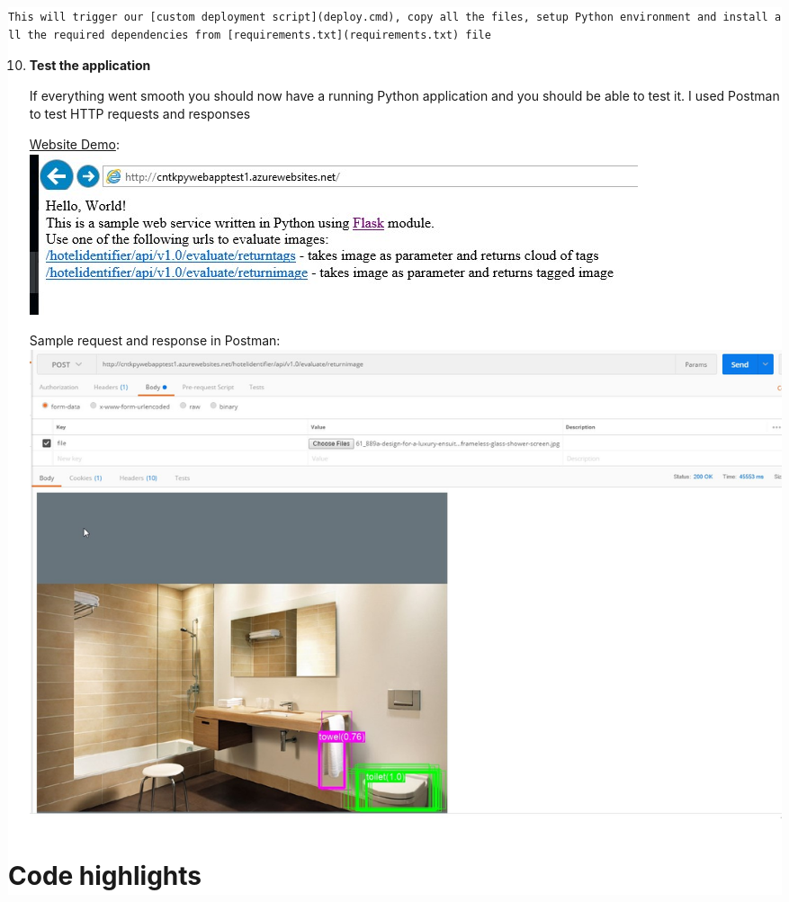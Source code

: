     This will trigger our [custom deployment script](deploy.cmd), copy all the files, setup Python environment and install all the required dependencies from [requirements.txt](requirements.txt) file

10. **Test the application**

    If everything went smooth you should now have a running Python application and you should be able to test it. I used Postman to test HTTP requests and responses

    [Website Demo](http://cntkpywebapptest1.azurewebsites.net/):  
    ![Demo](doc/iexplore_2017-09-26_23-09-42.jpg)

    Sample request and response in Postman:
    ![Demo](doc/Postman_2017-09-26_22-50-06.jpg)

# Code highlights
